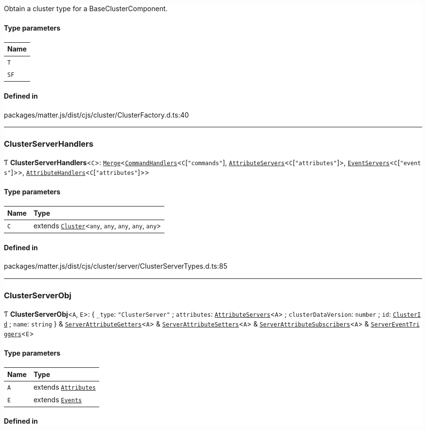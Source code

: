 Obtain a cluster type for a BaseClusterComponent.

#### Type parameters

| Name |
| :------ |
| `T` |
| `SF` |

#### Defined in

packages/matter.js/dist/cjs/cluster/ClusterFactory.d.ts:40

___

### ClusterServerHandlers

Ƭ **ClusterServerHandlers**<`C`\>: [`Merge`](util_export.md#merge)<[`CommandHandlers`](export._internal_.md#commandhandlers)<`C`[``"commands"``], [`AttributeServers`](exports_cluster.md#attributeservers)<`C`[``"attributes"``]\>, [`EventServers`](exports_cluster.md#eventservers)<`C`[``"events"``]\>\>, [`AttributeHandlers`](export._internal_.md#attributehandlers)<`C`[``"attributes"``]\>\>

#### Type parameters

| Name | Type |
| :------ | :------ |
| `C` | extends [`Cluster`](exports_cluster.md#cluster)<`any`, `any`, `any`, `any`, `any`\> |

#### Defined in

packages/matter.js/dist/cjs/cluster/server/ClusterServerTypes.d.ts:85

___

### ClusterServerObj

Ƭ **ClusterServerObj**<`A`, `E`\>: { `_type`: ``"ClusterServer"`` ; `attributes`: [`AttributeServers`](exports_cluster.md#attributeservers)<`A`\> ; `clusterDataVersion`: `number` ; `id`: [`ClusterId`](exports_datatype.md#clusterid) ; `name`: `string`  } & [`ServerAttributeGetters`](export._internal_.md#serverattributegetters)<`A`\> & [`ServerAttributeSetters`](export._internal_.md#serverattributesetters)<`A`\> & [`ServerAttributeSubscribers`](export._internal_.md#serverattributesubscribers)<`A`\> & [`ServerEventTriggers`](export._internal_.md#servereventtriggers)<`E`\>

#### Type parameters

| Name | Type |
| :------ | :------ |
| `A` | extends [`Attributes`](../interfaces/exports_cluster.Attributes.md) |
| `E` | extends [`Events`](../interfaces/exports_cluster.Events.md) |

#### Defined in
